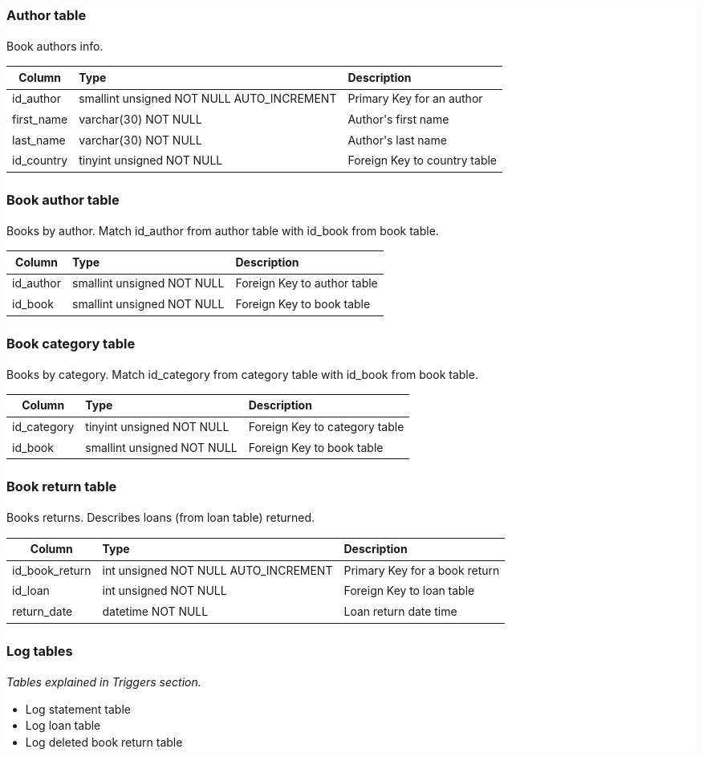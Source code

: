 ### Author table

Book authors info.

| Column            | Type                                      | Description                         |
| ----------------- | :---------------------------------------- | :---------------------------------- |
| id_author         | smallint unsigned NOT NULL AUTO_INCREMENT | Primary Key for an author           |
| first_name        | varchar(30) NOT NULL                      | Author's first name                 |
| last_name         | varchar(30) NOT NULL                      | Author's last name                  |
| id_country        | tinyint unsigned NOT NULL                 | Foreign Key to country table        |

### Book author table

Books by author. Match id_author from author table with id_book from book table.

| Column            | Type                                      | Description                         |
| ----------------- | :---------------------------------------- | :---------------------------------- |
| id_author         | smallint unsigned NOT NULL                | Foreign Key to author table         |
| id_book           | smallint unsigned NOT NULL                | Foreign Key to book table           |

### Book category table

Books by category. Match id_category from category table with id_book from book table.

| Column            | Type                                      | Description                         |
| ----------------- | :---------------------------------------- | :---------------------------------- |
| id_category       | tinyint unsigned NOT NULL                 | Foreign Key to category table       |
| id_book           | smallint unsigned NOT NULL                | Foreign Key to book table           |

### Book return table

Books returns. Describes loans (from loan table) returned.

| Column            | Type                                      | Description                         |
| ----------------- | :---------------------------------------- | :---------------------------------- |
| id_book_return    | int unsigned NOT NULL AUTO_INCREMENT      | Primary Key for a book return       |
| id_loan           | int unsigned NOT NULL                     | Foreign Key to loan table           |
| return_date       | datetime NOT NULL                         | Loan return date time               |

### Log tables

*Tables explained in Triggers section.*

- Log statement table
- Log loan table
- Log deleted book return table
